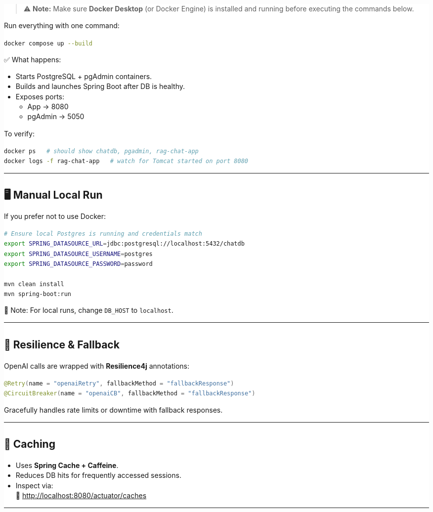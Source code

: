 > ⚠️ **Note:** Make sure **Docker Desktop** (or Docker Engine) is installed and running before executing the commands below.

Run everything with one command:
```bash
docker compose up --build
```

✅ What happens:
- Starts PostgreSQL + pgAdmin containers.
- Builds and launches Spring Boot after DB is healthy.
- Exposes ports:
  - App → 8080
  - pgAdmin → 5050

To verify:
```bash
docker ps   # should show chatdb, pgadmin, rag-chat-app
docker logs -f rag-chat-app   # watch for Tomcat started on port 8080
```

---

## 🖥️ Manual Local Run
If you prefer not to use Docker:
```bash
# Ensure local Postgres is running and credentials match
export SPRING_DATASOURCE_URL=jdbc:postgresql://localhost:5432/chatdb
export SPRING_DATASOURCE_USERNAME=postgres
export SPRING_DATASOURCE_PASSWORD=password

mvn clean install
mvn spring-boot:run
```
📝 Note: For local runs, change `DB_HOST` to `localhost`.

---

## 🧠 Resilience & Fallback
OpenAI calls are wrapped with **Resilience4j** annotations:
```java
@Retry(name = "openaiRetry", fallbackMethod = "fallbackResponse")
@CircuitBreaker(name = "openaiCB", fallbackMethod = "fallbackResponse")
```
Gracefully handles rate limits or downtime with fallback responses.

---

## 💾 Caching
- Uses **Spring Cache + Caffeine**.
- Reduces DB hits for frequently accessed sessions.
- Inspect via:  
  🔗 [http://localhost:8080/actuator/caches](http://localhost:8080/actuator/caches)

---